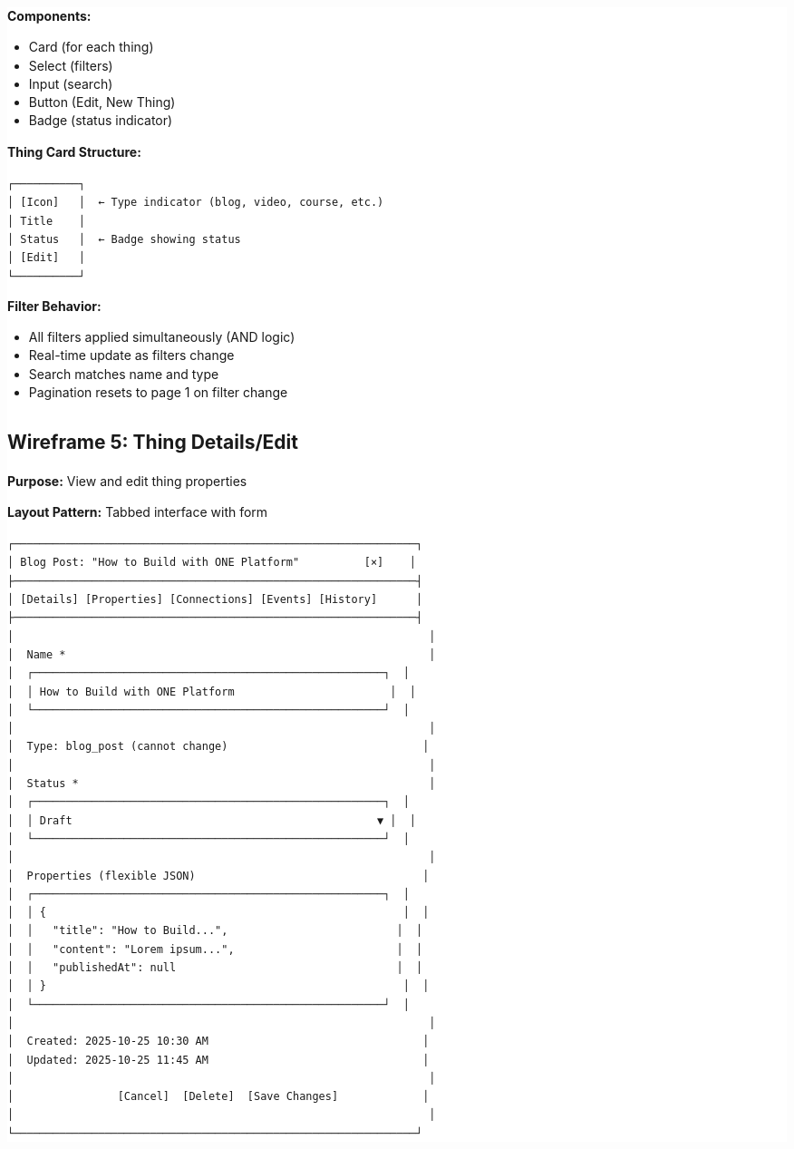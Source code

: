 **Components:**
- Card (for each thing)
- Select (filters)
- Input (search)
- Button (Edit, New Thing)
- Badge (status indicator)

**Thing Card Structure:**
```
┌──────────┐
│ [Icon]   │  ← Type indicator (blog, video, course, etc.)
│ Title    │
│ Status   │  ← Badge showing status
│ [Edit]   │
└──────────┘
```

**Filter Behavior:**
- All filters applied simultaneously (AND logic)
- Real-time update as filters change
- Search matches name and type
- Pagination resets to page 1 on filter change

## Wireframe 5: Thing Details/Edit

**Purpose:** View and edit thing properties

**Layout Pattern:** Tabbed interface with form

```
┌──────────────────────────────────────────────────────────────┐
│ Blog Post: "How to Build with ONE Platform"          [×]    │
├──────────────────────────────────────────────────────────────┤
│ [Details] [Properties] [Connections] [Events] [History]      │
├──────────────────────────────────────────────────────────────┤
│                                                                │
│  Name *                                                        │
│  ┌──────────────────────────────────────────────────────┐  │
│  │ How to Build with ONE Platform                        │  │
│  └──────────────────────────────────────────────────────┘  │
│                                                                │
│  Type: blog_post (cannot change)                              │
│                                                                │
│  Status *                                                      │
│  ┌──────────────────────────────────────────────────────┐  │
│  │ Draft                                               ▼ │  │
│  └──────────────────────────────────────────────────────┘  │
│                                                                │
│  Properties (flexible JSON)                                   │
│  ┌──────────────────────────────────────────────────────┐  │
│  │ {                                                       │  │
│  │   "title": "How to Build...",                          │  │
│  │   "content": "Lorem ipsum...",                         │  │
│  │   "publishedAt": null                                  │  │
│  │ }                                                       │  │
│  └──────────────────────────────────────────────────────┘  │
│                                                                │
│  Created: 2025-10-25 10:30 AM                                 │
│  Updated: 2025-10-25 11:45 AM                                 │
│                                                                │
│                [Cancel]  [Delete]  [Save Changes]             │
│                                                                │
└──────────────────────────────────────────────────────────────┘
```
